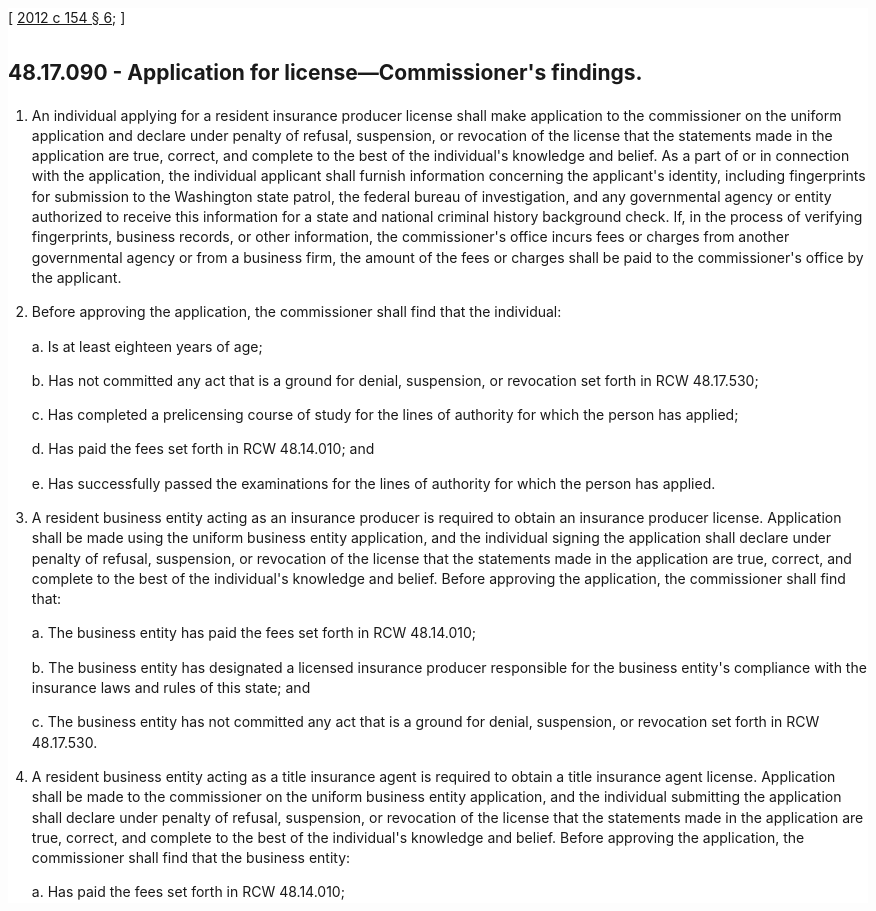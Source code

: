 \[ [2012 c 154 § 6](https://lawfilesext.leg.wa.gov/biennium/2011-12/Pdf/Bills/Session%20Laws/Senate/6242-S.SL.pdf?cite=2012%20c%20154%20§%206); \]

## 48.17.090 - Application for license—Commissioner's findings.
1. An individual applying for a resident insurance producer license shall make application to the commissioner on the uniform application and declare under penalty of refusal, suspension, or revocation of the license that the statements made in the application are true, correct, and complete to the best of the individual's knowledge and belief. As a part of or in connection with the application, the individual applicant shall furnish information concerning the applicant's identity, including fingerprints for submission to the Washington state patrol, the federal bureau of investigation, and any governmental agency or entity authorized to receive this information for a state and national criminal history background check. If, in the process of verifying fingerprints, business records, or other information, the commissioner's office incurs fees or charges from another governmental agency or from a business firm, the amount of the fees or charges shall be paid to the commissioner's office by the applicant.

2. Before approving the application, the commissioner shall find that the individual:

   a. Is at least eighteen years of age;

   b. Has not committed any act that is a ground for denial, suspension, or revocation set forth in RCW 48.17.530;

   c. Has completed a prelicensing course of study for the lines of authority for which the person has applied;

   d. Has paid the fees set forth in RCW 48.14.010; and

   e. Has successfully passed the examinations for the lines of authority for which the person has applied.

3. A resident business entity acting as an insurance producer is required to obtain an insurance producer license. Application shall be made using the uniform business entity application, and the individual signing the application shall declare under penalty of refusal, suspension, or revocation of the license that the statements made in the application are true, correct, and complete to the best of the individual's knowledge and belief. Before approving the application, the commissioner shall find that:

   a. The business entity has paid the fees set forth in RCW 48.14.010; 

   b. The business entity has designated a licensed insurance producer responsible for the business entity's compliance with the insurance laws and rules of this state; and

   c. The business entity has not committed any act that is a ground for denial, suspension, or revocation set forth in RCW 48.17.530.

4. A resident business entity acting as a title insurance agent is required to obtain a title insurance agent license. Application shall be made to the commissioner on the uniform business entity application, and the individual submitting the application shall declare under penalty of refusal, suspension, or revocation of the license that the statements made in the application are true, correct, and complete to the best of the individual's knowledge and belief. Before approving the application, the commissioner shall find that the business entity:

   a. Has paid the fees set forth in RCW 48.14.010;
